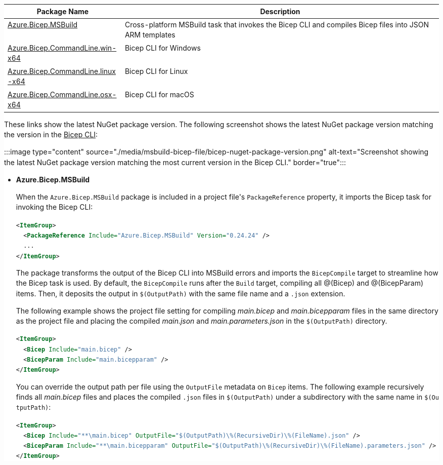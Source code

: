 | Package Name | Description |
| ----  |---- |
| [Azure.Bicep.MSBuild](https://www.nuget.org/packages/Azure.Bicep.MSBuild) | Cross-platform MSBuild task that invokes the Bicep CLI and compiles Bicep files into JSON ARM templates |
| [Azure.Bicep.CommandLine.win-x64](https://www.nuget.org/packages/Azure.Bicep.CommandLine.win-x64) | Bicep CLI for Windows |
| [Azure.Bicep.CommandLine.linux-x64](https://www.nuget.org/packages/Azure.Bicep.CommandLine.linux-x64) | Bicep CLI for Linux |
| [Azure.Bicep.CommandLine.osx-x64](https://www.nuget.org/packages/Azure.Bicep.CommandLine.osx-x64) | Bicep CLI for macOS |

These links show the latest NuGet package version. The following screenshot shows the latest NuGet package version matching the version in the [Bicep CLI](./bicep-cli.md):

:::image type="content" source="./media/msbuild-bicep-file/bicep-nuget-package-version.png" alt-text="Screenshot showing the latest NuGet package version matching the most current version in the Bicep CLI." border="true":::

- **Azure.Bicep.MSBuild**

  When the `Azure.Bicep.MSBuild` package is included in a project file's `PackageReference` property, it imports the Bicep task for invoking the Bicep CLI:
  
  ```xml
  <ItemGroup>
    <PackageReference Include="Azure.Bicep.MSBuild" Version="0.24.24" />
    ...
  </ItemGroup>

  ```
  
  The package transforms the output of the Bicep CLI into MSBuild errors and imports the `BicepCompile` target to streamline how the Bicep task is used. By default, the `BicepCompile` runs after the `Build` target, compiling all @(Bicep) and @(BicepParam) items. Then, it deposits the output in `$(OutputPath)` with the same file name and a `.json` extension.

  The following example shows the project file setting for compiling _main.bicep_ and _main.bicepparam_ files in the same directory as the project file and placing the compiled _main.json_ and _main.parameters.json_ in the `$(OutputPath)` directory.

  ```xml
  <ItemGroup>
    <Bicep Include="main.bicep" />
    <BicepParam Include="main.bicepparam" />
  </ItemGroup>
  ```

  You can override the output path per file using the `OutputFile` metadata on `Bicep` items. The following example recursively finds all _main.bicep_ files and places the compiled `.json` files in `$(OutputPath)` under a subdirectory with the same name in `$(OutputPath)`:

  ```xml
  <ItemGroup>
    <Bicep Include="**\main.bicep" OutputFile="$(OutputPath)\%(RecursiveDir)\%(FileName).json" />
    <BicepParam Include="**\main.bicepparam" OutputFile="$(OutputPath)\%(RecursiveDir)\%(FileName).parameters.json" />
  </ItemGroup>
  ```

